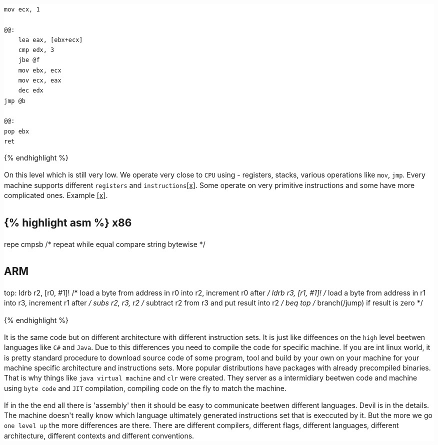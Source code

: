     mov ecx, 1
    
    @@:
        lea eax, [ebx+ecx]
        cmp edx, 3
        jbe @f
        mov ebx, ecx
        mov ecx, eax
        dec edx
    jmp @b
    
    @@:
    pop ebx
    ret
{% endhighlight %}

On this level which is still very low. We operate very close to `CPU` using - registers, stacks, various operations like `mov`, `jmp`. Every machine supports different `registers` and `instructions`[\[x\]][instruction-sets]. Some operate on very primitive instructions and some have more complicated ones. Example [\[x\]][arm-vs-x86-so].

[arm-vs-x86-so]:https://stackoverflow.com/questions/14794460/how-does-the-arm-architecture-differ-from-x86
[instruction-sets]:https://en.wikipedia.org/wiki/List_of_instruction_sets

{% highlight asm %}
x86
-----

repe cmpsb         /* repeat while equal compare string bytewise */

ARM
-----

top:
ldrb r2, [r0, #1]! /* load a byte from address in r0 into r2, increment r0 after */
ldrb r3, [r1, #1]! /* load a byte from address in r1 into r3, increment r1 after */
subs r2, r3, r2    /* subtract r2 from r3 and put result into r2      */
beq  top           /* branch(/jump) if result is zero                 */

{% endhighlight %}

It is the same code but on different architecture with different instruction sets. It is just like diffeences on the `high` level beetwen languages like `C#` and `Java`. Due to this differences you need to compile the code for specific machine. If you are int linux world, it is pretty standard procedure to download source code of some program, tool and build by your own on your machine for your machine specific architecture and instructions sets. More popular distributions have packages with already precompiled binaries. That is why things like `java virtual machine` and `clr` were created. They server as a intermidiary beetwen code and machine using `byte code` and `JIT` compilation, compiling code on the fly to match the machine.

If in the the end all there is 'assembly' then it should be easy to communicate beetwen different languages. Devil is in the details. The machine doesn't really know which language ultimately generated instructions set that is execcuted by it. But the more we go `one level up` the more differences are there. There are different compilers, different flags, different languages, different architecture, different contexts and different conventions.


[ecall-source]: https://github.com/dotnet/coreclr/blob/master/src/vm/ecall.cpp#L350
[example-fastcall-asm]: https://godbolt.org/g/VFQQmL
[fastcall-diss]: https://en.wikibooks.org/wiki/X86_Disassembly/Calling_Convention_Examples
[stack]: https://en.wikibooks.org/wiki/X86_Disassembly/The_Stack
[leave-enter]: https://stackoverflow.com/questions/5858996/enter-and-leave-in-assembly